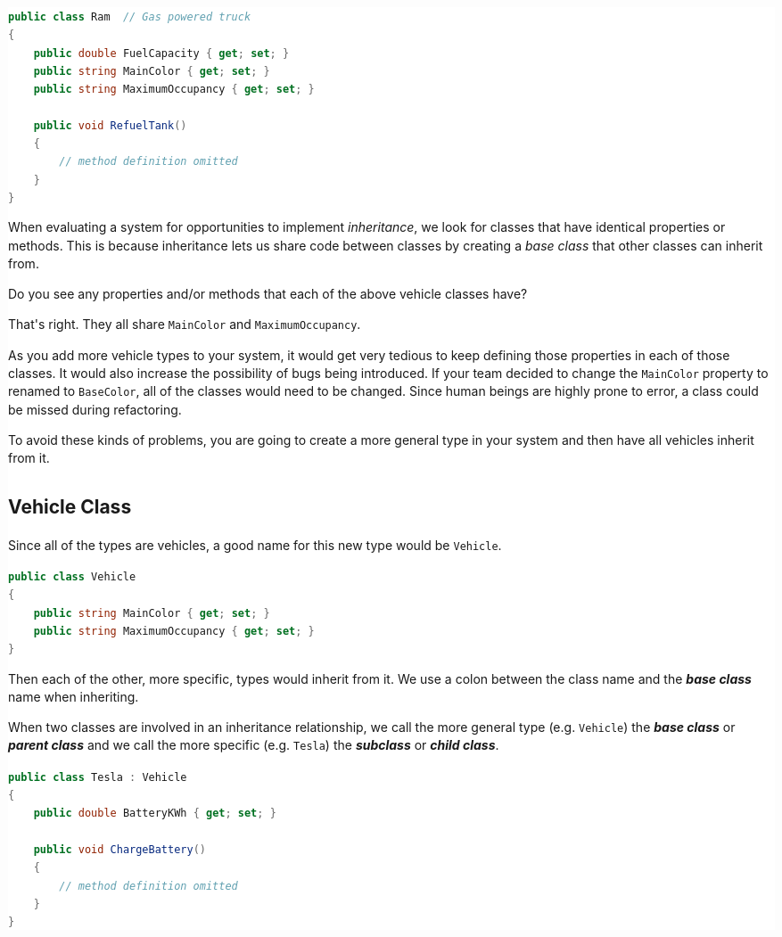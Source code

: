 ```cs
public class Ram  // Gas powered truck
{
    public double FuelCapacity { get; set; }
    public string MainColor { get; set; }
    public string MaximumOccupancy { get; set; }

    public void RefuelTank()
    {
        // method definition omitted
    }
}
```

When evaluating a system for opportunities to implement _inheritance_, we look for classes that have identical properties or methods. This is because inheritance lets us share code between classes by creating a _base class_ that other classes can inherit from.

Do you see any properties and/or methods that each of the above vehicle classes have?

That's right. They all share `MainColor` and `MaximumOccupancy`.

As you add more vehicle types to your system, it would get very tedious to keep defining those properties in each of those classes. It would also increase the possibility of bugs being introduced. If your team decided to change the `MainColor` property to renamed to `BaseColor`, all of the classes would need to be changed. Since human beings are highly prone to error, a class could be missed during refactoring.

To avoid these kinds of problems, you are going to create a more general type in your system and then have all vehicles inherit from it.
## Vehicle Class

Since all of the types are vehicles, a good name for this new type would be `Vehicle`.

```cs
public class Vehicle
{
    public string MainColor { get; set; }
    public string MaximumOccupancy { get; set; }
}
```

Then each of the other, more specific, types would inherit from it. We use a colon between the class name and the _**base class**_ name when inheriting.

When two classes are involved in an inheritance relationship, we call the more general type (e.g. `Vehicle`) the _**base class**_ or _**parent class**_ and we call the more specific (e.g. `Tesla`) the _**subclass**_ or _**child class**_.

```cs
public class Tesla : Vehicle
{
    public double BatteryKWh { get; set; }

    public void ChargeBattery()
    {
        // method definition omitted
    }
}
```
